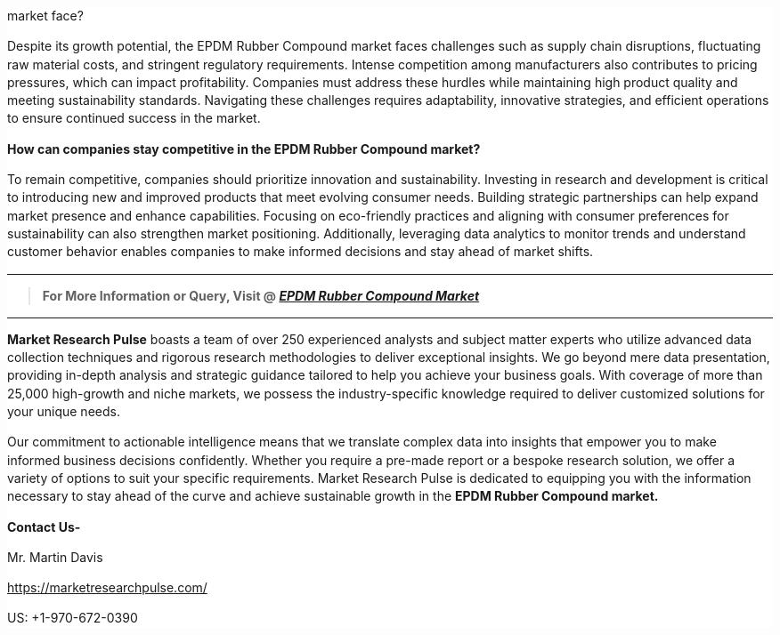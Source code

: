 market face?</strong></p><p>Despite its growth potential, the EPDM Rubber Compound market faces challenges such as supply chain disruptions, fluctuating raw material costs, and stringent regulatory requirements. Intense competition among manufacturers also contributes to pricing pressures, which can impact profitability. Companies must address these hurdles while maintaining high product quality and meeting sustainability standards. Navigating these challenges requires adaptability, innovative strategies, and efficient operations to ensure continued success in the market.</p><p><strong>How can companies stay competitive in the EPDM Rubber Compound market?</strong></p><p>To remain competitive, companies should prioritize innovation and sustainability. Investing in research and development is critical to introducing new and improved products that meet evolving consumer needs. Building strategic partnerships can help expand market presence and enhance capabilities. Focusing on eco-friendly practices and aligning with consumer preferences for sustainability can also strengthen market positioning. Additionally, leveraging data analytics to monitor trends and understand customer behavior enables companies to make informed decisions and stay ahead of market shifts.</p><hr /><blockquote><p><strong>For More Information or Query, Visit @&nbsp;<em><a href="https://marketresearchpulse.com/report/130218/epdm-rubber-compound-market?utm_source=Linkedin&utm_medium=0114">EPDM Rubber Compound Market</a></em></strong></p></blockquote><hr /><p><strong>Market Research Pulse</strong> boasts a team of over 250 experienced analysts and subject matter experts who utilize advanced data collection techniques and rigorous research methodologies to deliver exceptional insights. We go beyond mere data presentation, providing in-depth analysis and strategic guidance tailored to help you achieve your business goals. With coverage of more than 25,000 high-growth and niche markets, we possess the industry-specific knowledge required to deliver customized solutions for your unique needs.</p><p>Our commitment to actionable intelligence means that we translate complex data into insights that empower you to make informed business decisions confidently. Whether you require a pre-made report or a bespoke research solution, we offer a variety of options to suit your specific requirements. Market Research Pulse is dedicated to equipping you with the information necessary to stay ahead of the curve and achieve sustainable growth in the <strong>EPDM Rubber Compound market.</strong></p><p><strong>Contact Us-</strong></p><p>Mr. Martin Davis</p><p>https://marketresearchpulse.com/</p><p>US: +1-970-672-0390</p>